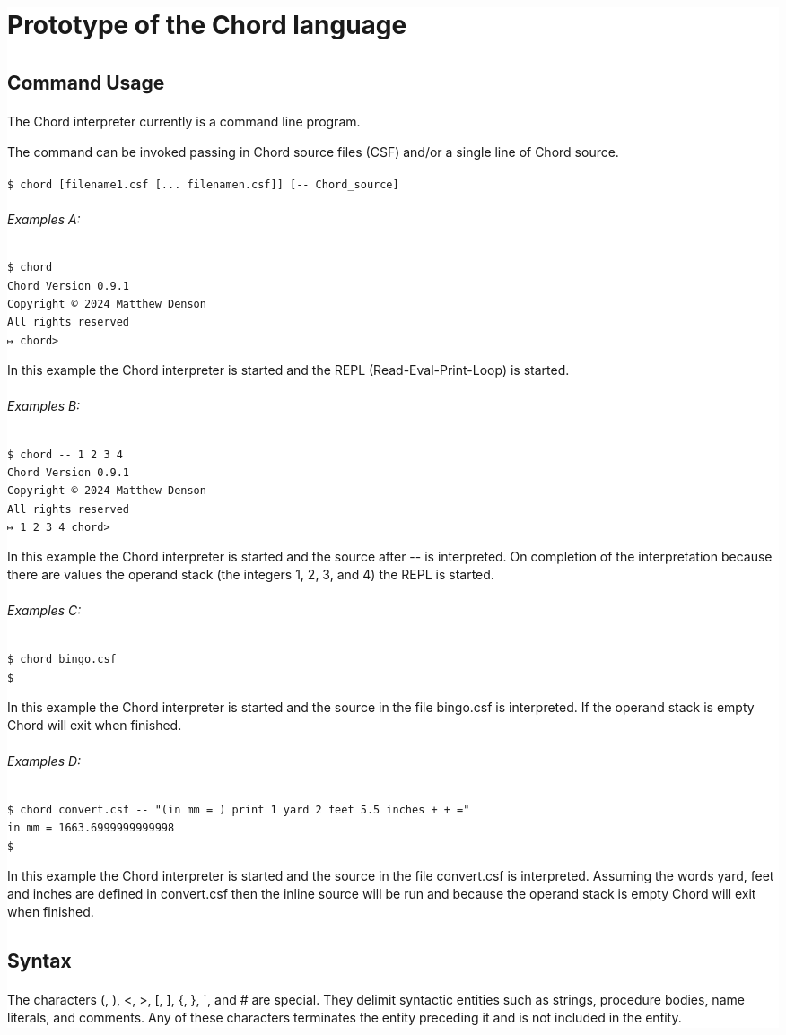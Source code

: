 # Prototype of the Chord language

## Command Usage

The Chord interpreter currently is a command line program.

The command can be invoked passing in Chord source files (CSF) and/or a single line of Chord source.

    $ chord [filename1.csf [... filenamen.csf]] [-- Chord_source]
    
###### Examples A:

    $ chord
    Chord Version 0.9.1
    Copyright © 2024 Matthew Denson
    All rights reserved
    ↦ chord>

In this example the Chord interpreter is started and the REPL (Read-Eval-Print-Loop) is started.

###### Examples B:
    
    $ chord -- 1 2 3 4
    Chord Version 0.9.1
    Copyright © 2024 Matthew Denson
    All rights reserved
    ↦ 1 2 3 4 chord>
        
In this example the Chord interpreter is started and the source after -- is interpreted. 
On completion of the interpretation because there are values the operand stack (the integers 
1, 2, 3, and 4) the REPL is started.

###### Examples C:

    $ chord bingo.csf
    $
    
In this example the Chord interpreter is started and the source in the file bingo.csf is interpreted. 
If the operand stack is empty Chord will exit when finished.

###### Examples D:

    $ chord convert.csf -- "(in mm = ) print 1 yard 2 feet 5.5 inches + + ="
    in mm = 1663.6999999999998
    $

In this example the Chord interpreter is started and the source in the file convert.csf is 
interpreted. Assuming the words yard, feet and inches are defined in convert.csf then the inline
source will be run and because the operand stack is empty Chord will exit when finished.

## Syntax

The characters (, ), <, >, [, ], {, }, \`, and # are special. They delimit syntactic entities
such as strings, procedure bodies, name literals, and comments. Any of these
characters terminates the entity preceding it and is not included in the entity.
